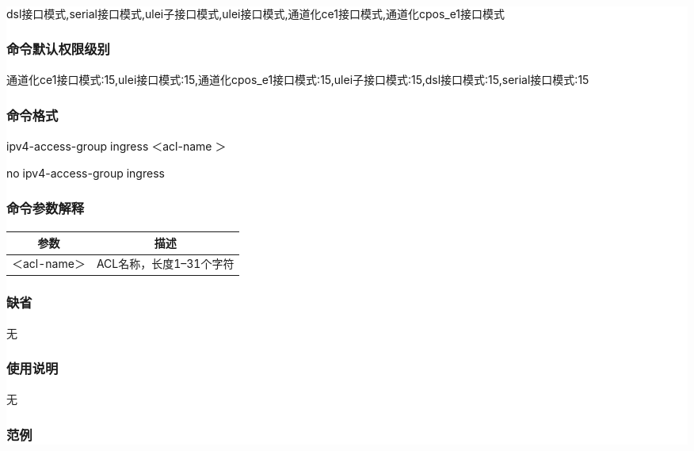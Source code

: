 
 dsl接口模式,serial接口模式,ulei子接口模式,ulei接口模式,通道化ce1接口模式,通道化cpos_e1接口模式  






### 命令默认权限级别 


通道化ce1接口模式:15,ulei接口模式:15,通道化cpos_e1接口模式:15,ulei子接口模式:15,dsl接口模式:15,serial接口模式:15 






### 命令格式 




ipv4-access-group ingress 
  ＜acl-name 
＞

no ipv4-access-group ingress 








### 命令参数解释 




参数|描述
---|---
＜acl-name＞|ACL名称，长度1–31个字符








### 缺省 


无 






### 使用说明 


无 






### 范例 
